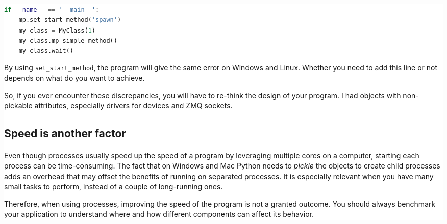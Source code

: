 ```python
if __name__ == '__main__':
    mp.set_start_method('spawn')
    my_class = MyClass(1)
    my_class.mp_simple_method()
    my_class.wait()
```

By using ``set_start_method``, the program will give the same error on Windows and Linux. Whether you need to add this line or not depends on what do you want to achieve. 

So, if you ever encounter these discrepancies, you will have to re-think the design of your program. I had objects with non-pickable attributes, especially drivers for devices and ZMQ sockets. 

## Speed is another factor
Even though processes usually speed up the speed of a program by leveraging multiple cores on a computer, starting each process can be time-consuming. The fact that on Windows and Mac Python needs to *pickle* the objects to create child processes adds an overhead that may offset the benefits of running on separated processes. It is especially relevant when you have many small tasks to perform, instead of a couple of long-running ones. 

Therefore, when using processes, improving the speed of the program is not a granted outcome. You should always benchmark your application to understand where and how different components can affect its behavior. 
